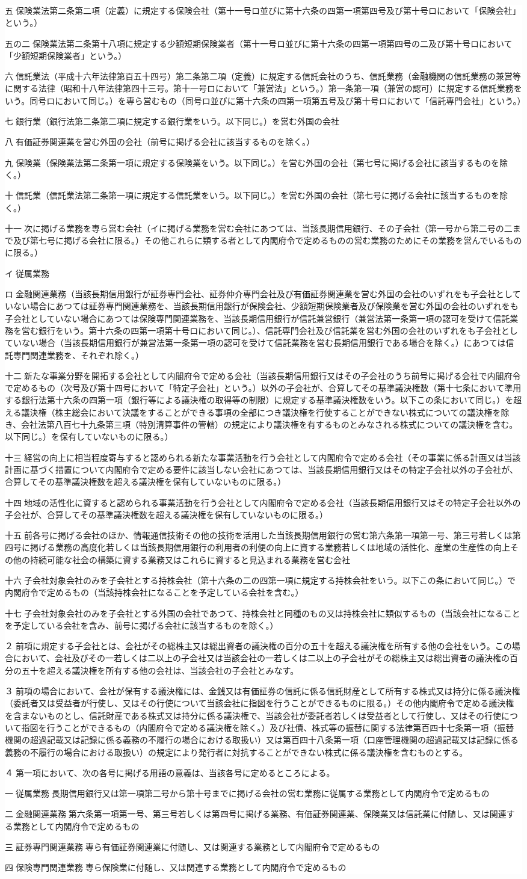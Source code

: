 五 保険業法第二条第二項（定義）に規定する保険会社（第十一号ロ並びに第十六条の四第一項第四号及び第十号ロにおいて「保険会社」という。）

五の二 保険業法第二条第十八項に規定する少額短期保険業者（第十一号ロ並びに第十六条の四第一項第四号の二及び第十号ロにおいて「少額短期保険業者」という。）

六 信託業法（平成十六年法律第百五十四号）第二条第二項（定義）に規定する信託会社のうち、信託業務（金融機関の信託業務の兼営等に関する法律（昭和十八年法律第四十三号。第十一号ロにおいて「兼営法」という。）第一条第一項（兼営の認可）に規定する信託業務をいう。同号ロにおいて同じ。）を専ら営むもの（同号ロ並びに第十六条の四第一項第五号及び第十号ロにおいて「信託専門会社」という。）

七 銀行業（銀行法第二条第二項に規定する銀行業をいう。以下同じ。）を営む外国の会社

八 有価証券関連業を営む外国の会社（前号に掲げる会社に該当するものを除く。）

九 保険業（保険業法第二条第一項に規定する保険業をいう。以下同じ。）を営む外国の会社（第七号に掲げる会社に該当するものを除く。）

十 信託業（信託業法第二条第一項に規定する信託業をいう。以下同じ。）を営む外国の会社（第七号に掲げる会社に該当するものを除く。）

十一 次に掲げる業務を専ら営む会社（イに掲げる業務を営む会社にあつては、当該長期信用銀行、その子会社（第一号から第二号の二まで及び第七号に掲げる会社に限る。）その他これらに類する者として内閣府令で定めるものの営む業務のためにその業務を営んでいるものに限る。）

イ 従属業務

ロ 金融関連業務（当該長期信用銀行が証券専門会社、証券仲介専門会社及び有価証券関連業を営む外国の会社のいずれをも子会社としていない場合にあつては証券専門関連業務を、当該長期信用銀行が保険会社、少額短期保険業者及び保険業を営む外国の会社のいずれをも子会社としていない場合にあつては保険専門関連業務を、当該長期信用銀行が信託兼営銀行（兼営法第一条第一項の認可を受けて信託業務を営む銀行をいう。第十六条の四第一項第十号ロにおいて同じ。）、信託専門会社及び信託業を営む外国の会社のいずれをも子会社としていない場合（当該長期信用銀行が兼営法第一条第一項の認可を受けて信託業務を営む長期信用銀行である場合を除く。）にあつては信託専門関連業務を、それぞれ除く。）

十二 新たな事業分野を開拓する会社として内閣府令で定める会社（当該長期信用銀行又はその子会社のうち前号に掲げる会社で内閣府令で定めるもの（次号及び第十四号において「特定子会社」という。）以外の子会社が、合算してその基準議決権数（第十七条において準用する銀行法第十六条の四第一項（銀行等による議決権の取得等の制限）に規定する基準議決権数をいう。以下この条において同じ。）を超える議決権（株主総会において決議をすることができる事項の全部につき議決権を行使することができない株式についての議決権を除き、会社法第八百七十九条第三項（特別清算事件の管轄）の規定により議決権を有するものとみなされる株式についての議決権を含む。以下同じ。）を保有していないものに限る。）

十三 経営の向上に相当程度寄与すると認められる新たな事業活動を行う会社として内閣府令で定める会社（その事業に係る計画又は当該計画に基づく措置について内閣府令で定める要件に該当しない会社にあつては、当該長期信用銀行又はその特定子会社以外の子会社が、合算してその基準議決権数を超える議決権を保有していないものに限る。）

十四 地域の活性化に資すると認められる事業活動を行う会社として内閣府令で定める会社（当該長期信用銀行又はその特定子会社以外の子会社が、合算してその基準議決権数を超える議決権を保有していないものに限る。）

十五 前各号に掲げる会社のほか、情報通信技術その他の技術を活用した当該長期信用銀行の営む第六条第一項第一号、第三号若しくは第四号に掲げる業務の高度化若しくは当該長期信用銀行の利用者の利便の向上に資する業務若しくは地域の活性化、産業の生産性の向上その他の持続可能な社会の構築に資する業務又はこれらに資すると見込まれる業務を営む会社

十六 子会社対象会社のみを子会社とする持株会社（第十六条の二の四第一項に規定する持株会社をいう。以下この条において同じ。）で内閣府令で定めるもの（当該持株会社になることを予定している会社を含む。）

十七 子会社対象会社のみを子会社とする外国の会社であつて、持株会社と同種のもの又は持株会社に類似するもの（当該会社になることを予定している会社を含み、前号に掲げる会社に該当するものを除く。）

２ 前項に規定する子会社とは、会社がその総株主又は総出資者の議決権の百分の五十を超える議決権を所有する他の会社をいう。この場合において、会社及びその一若しくは二以上の子会社又は当該会社の一若しくは二以上の子会社がその総株主又は総出資者の議決権の百分の五十を超える議決権を所有する他の会社は、当該会社の子会社とみなす。

３ 前項の場合において、会社が保有する議決権には、金銭又は有価証券の信託に係る信託財産として所有する株式又は持分に係る議決権（委託者又は受益者が行使し、又はその行使について当該会社に指図を行うことができるものに限る。）その他内閣府令で定める議決権を含まないものとし、信託財産である株式又は持分に係る議決権で、当該会社が委託者若しくは受益者として行使し、又はその行使について指図を行うことができるもの（内閣府令で定める議決権を除く。）及び社債、株式等の振替に関する法律第百四十七条第一項（振替機関の超過記載又は記録に係る義務の不履行の場合における取扱い）又は第百四十八条第一項（口座管理機関の超過記載又は記録に係る義務の不履行の場合における取扱い）の規定により発行者に対抗することができない株式に係る議決権を含むものとする。

４ 第一項において、次の各号に掲げる用語の意義は、当該各号に定めるところによる。

一 従属業務 長期信用銀行又は第一項第二号から第十号までに掲げる会社の営む業務に従属する業務として内閣府令で定めるもの

二 金融関連業務 第六条第一項第一号、第三号若しくは第四号に掲げる業務、有価証券関連業、保険業又は信託業に付随し、又は関連する業務として内閣府令で定めるもの

三 証券専門関連業務 専ら有価証券関連業に付随し、又は関連する業務として内閣府令で定めるもの

四 保険専門関連業務 専ら保険業に付随し、又は関連する業務として内閣府令で定めるもの
